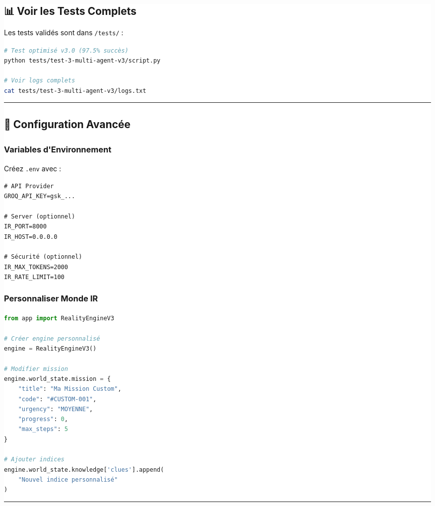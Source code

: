 
## 📊 Voir les Tests Complets

Les tests validés sont dans `/tests/` :

```bash
# Test optimisé v3.0 (97.5% succès)
python tests/test-3-multi-agent-v3/script.py

# Voir logs complets
cat tests/test-3-multi-agent-v3/logs.txt
```

---

## 🔧 Configuration Avancée

### Variables d'Environnement

Créez `.env` avec :

```env
# API Provider
GROQ_API_KEY=gsk_...

# Server (optionnel)
IR_PORT=8000
IR_HOST=0.0.0.0

# Sécurité (optionnel)
IR_MAX_TOKENS=2000
IR_RATE_LIMIT=100
```

### Personnaliser Monde IR

```python
from app import RealityEngineV3

# Créer engine personnalisé
engine = RealityEngineV3()

# Modifier mission
engine.world_state.mission = {
    "title": "Ma Mission Custom",
    "code": "#CUSTOM-001",
    "urgency": "MOYENNE",
    "progress": 0,
    "max_steps": 5
}

# Ajouter indices
engine.world_state.knowledge['clues'].append(
    "Nouvel indice personnalisé"
)
```

---